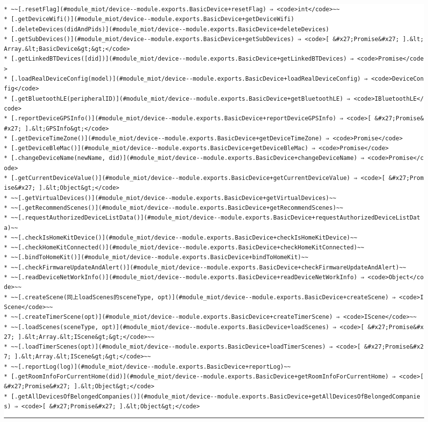     * ~~[.resetFlag](#module_miot/device--module.exports.BasicDevice+resetFlag) ⇒ <code>int</code>~~
    * [.getDeviceWifi()](#module_miot/device--module.exports.BasicDevice+getDeviceWifi)
    * [.deleteDevices(didAndPids)](#module_miot/device--module.exports.BasicDevice+deleteDevices)
    * [.getSubDevices()](#module_miot/device--module.exports.BasicDevice+getSubDevices) ⇒ <code>[ &#x27;Promise&#x27; ].&lt;Array.&lt;BasicDevice&gt;&gt;</code>
    * [.getLinkedBTDevices([did])](#module_miot/device--module.exports.BasicDevice+getLinkedBTDevices) ⇒ <code>Promise</code>
    * [.loadRealDeviceConfig(model)](#module_miot/device--module.exports.BasicDevice+loadRealDeviceConfig) ⇒ <code>DeviceConfig</code>
    * [.getBluetoothLE(peripheralID)](#module_miot/device--module.exports.BasicDevice+getBluetoothLE) ⇒ <code>IBluetoothLE</code>
    * [.reportDeviceGPSInfo()](#module_miot/device--module.exports.BasicDevice+reportDeviceGPSInfo) ⇒ <code>[ &#x27;Promise&#x27; ].&lt;GPSInfo&gt;</code>
    * [.getDeviceTimeZone()](#module_miot/device--module.exports.BasicDevice+getDeviceTimeZone) ⇒ <code>Promise</code>
    * [.getDeviceBleMac()](#module_miot/device--module.exports.BasicDevice+getDeviceBleMac) ⇒ <code>Promise</code>
    * [.changeDeviceName(newName, did)](#module_miot/device--module.exports.BasicDevice+changeDeviceName) ⇒ <code>Promise</code>
    * [.getCurrentDeviceValue()](#module_miot/device--module.exports.BasicDevice+getCurrentDeviceValue) ⇒ <code>[ &#x27;Promise&#x27; ].&lt;Object&gt;</code>
    * ~~[.getVirtualDevices()](#module_miot/device--module.exports.BasicDevice+getVirtualDevices)~~
    * ~~[.getRecommendScenes()](#module_miot/device--module.exports.BasicDevice+getRecommendScenes)~~
    * ~~[.requestAuthorizedDeviceListData()](#module_miot/device--module.exports.BasicDevice+requestAuthorizedDeviceListData)~~
    * ~~[.checkIsHomeKitDevice()](#module_miot/device--module.exports.BasicDevice+checkIsHomeKitDevice)~~
    * ~~[.checkHomeKitConnected()](#module_miot/device--module.exports.BasicDevice+checkHomeKitConnected)~~
    * ~~[.bindToHomeKit()](#module_miot/device--module.exports.BasicDevice+bindToHomeKit)~~
    * ~~[.checkFirmwareUpdateAndAlert()](#module_miot/device--module.exports.BasicDevice+checkFirmwareUpdateAndAlert)~~
    * ~~[.readDeviceNetWorkInfo()](#module_miot/device--module.exports.BasicDevice+readDeviceNetWorkInfo) ⇒ <code>Object</code>~~
    * ~~[.createScene(同上loadScenes的sceneType, opt)](#module_miot/device--module.exports.BasicDevice+createScene) ⇒ <code>IScene</code>~~
    * ~~[.createTimerScene(opt)](#module_miot/device--module.exports.BasicDevice+createTimerScene) ⇒ <code>IScene</code>~~
    * ~~[.loadScenes(sceneType, opt)](#module_miot/device--module.exports.BasicDevice+loadScenes) ⇒ <code>[ &#x27;Promise&#x27; ].&lt;Array.&lt;IScene&gt;&gt;</code>~~
    * ~~[.loadTimerScenes(opt)](#module_miot/device--module.exports.BasicDevice+loadTimerScenes) ⇒ <code>[ &#x27;Promise&#x27; ].&lt;Array.&lt;IScene&gt;&gt;</code>~~
    * ~~[.reportLog(log)](#module_miot/device--module.exports.BasicDevice+reportLog)~~
    * [.getRoomInfoForCurrentHome(did)](#module_miot/device--module.exports.BasicDevice+getRoomInfoForCurrentHome) ⇒ <code>[ &#x27;Promise&#x27; ].&lt;Object&gt;</code>
    * [.getAllDevicesOfBelongedCompanies()](#module_miot/device--module.exports.BasicDevice+getAllDevicesOfBelongedCompanies) ⇒ <code>[ &#x27;Promise&#x27; ].&lt;Object&gt;</code>


* * *

<a name="module_miot/device--module.exports.BasicDevice+needUpgrade"></a>
